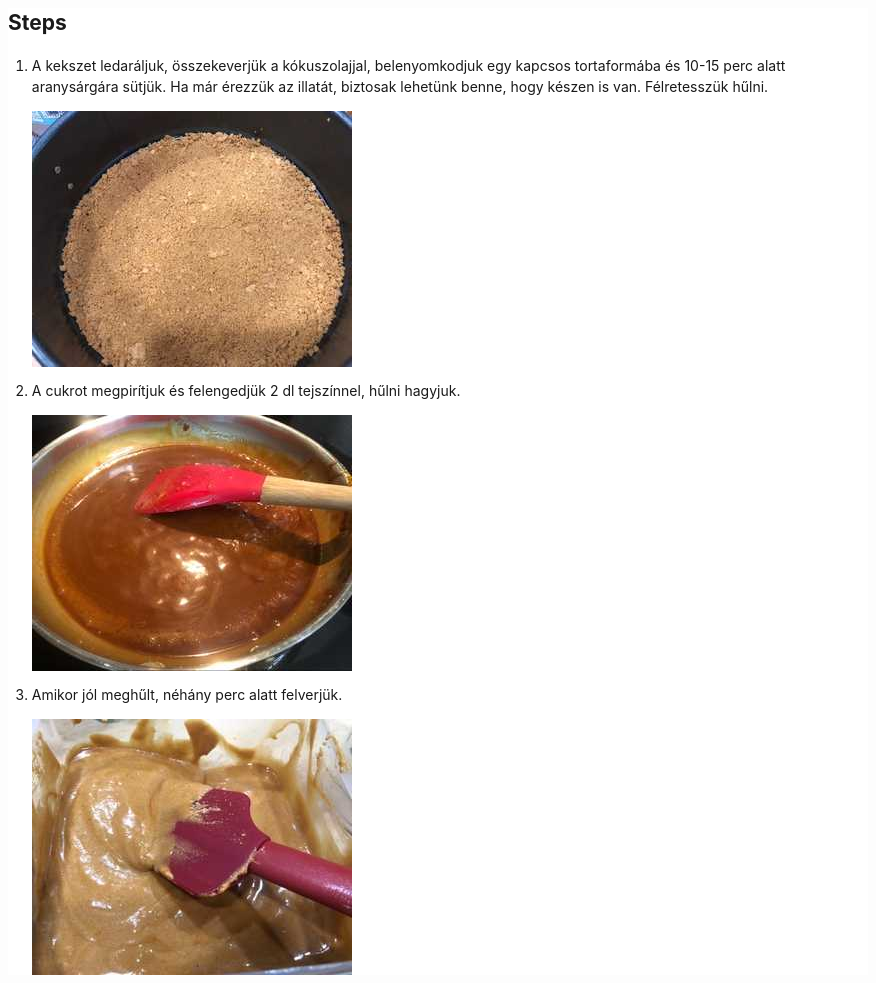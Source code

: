 ## Steps

1. A kekszet ledaráljuk, összekeverjük a kókuszolajjal, belenyomkodjuk egy kapcsos tortaformába és 10-15 perc alatt aranysárgára sütjük. Ha már érezzük az illatát, biztosak lehetünk benne, hogy készen is van. Félretesszük hűlni.
 
    <p><img width="320" height="256" align="left" src="/img/full/9468560716234459e1f62946a5e1dffb5ee9df82.jpg"/></p><div style="clear: both"/>

2. A cukrot megpirítjuk és felengedjük 2 dl tejszínnel, hűlni hagyjuk.
 
    <p><img width="320" height="256" align="left" src="/img/full/d6bf465ce05b41d45f4145580e04d9d5c4ecb9a0.jpg"/></p><div style="clear: both"/>

3. Amikor jól meghűlt, néhány perc alatt felverjük.
 
    <p><img width="320" height="256" align="left" src="/img/full/f905a13704e468b1fbe64edad09e6ac0658793c8.jpg"/></p><div style="clear: both"/>
